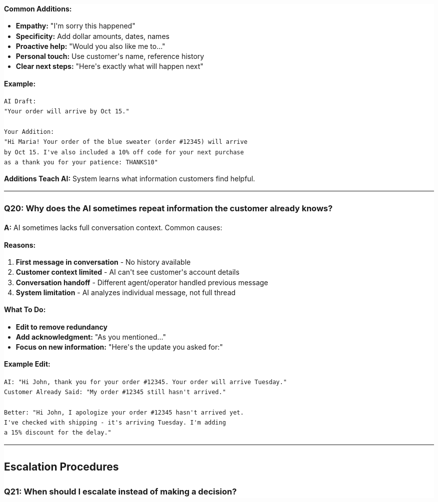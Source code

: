 **Common Additions:**
- **Empathy:** "I'm sorry this happened"
- **Specificity:** Add dollar amounts, dates, names
- **Proactive help:** "Would you also like me to..."
- **Personal touch:** Use customer's name, reference history
- **Clear next steps:** "Here's exactly what will happen next"

**Example:**
```
AI Draft:
"Your order will arrive by Oct 15."

Your Addition:
"Hi Maria! Your order of the blue sweater (order #12345) will arrive 
by Oct 15. I've also included a 10% off code for your next purchase 
as a thank you for your patience: THANKS10"
```

**Additions Teach AI:** System learns what information customers find helpful.

---

### Q20: Why does the AI sometimes repeat information the customer already knows?

**A:** AI sometimes lacks full conversation context. Common causes:

**Reasons:**
1. **First message in conversation** - No history available
2. **Customer context limited** - AI can't see customer's account details
3. **Conversation handoff** - Different agent/operator handled previous message
4. **System limitation** - AI analyzes individual message, not full thread

**What To Do:**
- **Edit to remove redundancy**
- **Add acknowledgment:** "As you mentioned..."
- **Focus on new information:** "Here's the update you asked for:"

**Example Edit:**
```
AI: "Hi John, thank you for your order #12345. Your order will arrive Tuesday."
Customer Already Said: "My order #12345 still hasn't arrived."

Better: "Hi John, I apologize your order #12345 hasn't arrived yet. 
I've checked with shipping - it's arriving Tuesday. I'm adding 
a 15% discount for the delay."
```

---

## Escalation Procedures

### Q21: When should I escalate instead of making a decision?

